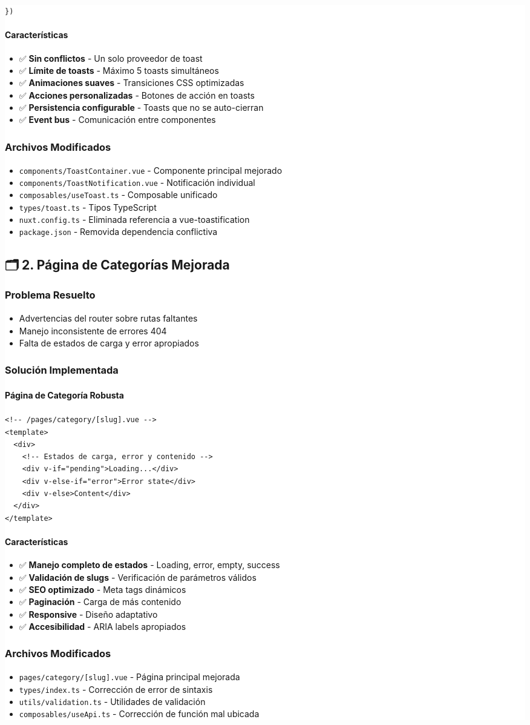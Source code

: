 ```typescript
})
```

#### Características
- ✅ **Sin conflictos** - Un solo proveedor de toast
- ✅ **Límite de toasts** - Máximo 5 toasts simultáneos
- ✅ **Animaciones suaves** - Transiciones CSS optimizadas
- ✅ **Acciones personalizadas** - Botones de acción en toasts
- ✅ **Persistencia configurable** - Toasts que no se auto-cierran
- ✅ **Event bus** - Comunicación entre componentes

### Archivos Modificados
- `components/ToastContainer.vue` - Componente principal mejorado
- `components/ToastNotification.vue` - Notificación individual
- `composables/useToast.ts` - Composable unificado
- `types/toast.ts` - Tipos TypeScript
- `nuxt.config.ts` - Eliminada referencia a vue-toastification
- `package.json` - Removida dependencia conflictiva

## 🗂️ 2. Página de Categorías Mejorada

### Problema Resuelto
- Advertencias del router sobre rutas faltantes
- Manejo inconsistente de errores 404
- Falta de estados de carga y error apropiados

### Solución Implementada

#### Página de Categoría Robusta
```vue
<!-- /pages/category/[slug].vue -->
<template>
  <div>
    <!-- Estados de carga, error y contenido -->
    <div v-if="pending">Loading...</div>
    <div v-else-if="error">Error state</div>
    <div v-else>Content</div>
  </div>
</template>
```

#### Características
- ✅ **Manejo completo de estados** - Loading, error, empty, success
- ✅ **Validación de slugs** - Verificación de parámetros válidos
- ✅ **SEO optimizado** - Meta tags dinámicos
- ✅ **Paginación** - Carga de más contenido
- ✅ **Responsive** - Diseño adaptativo
- ✅ **Accesibilidad** - ARIA labels apropiados

### Archivos Modificados
- `pages/category/[slug].vue` - Página principal mejorada
- `types/index.ts` - Corrección de error de sintaxis
- `utils/validation.ts` - Utilidades de validación
- `composables/useApi.ts` - Corrección de función mal ubicada
